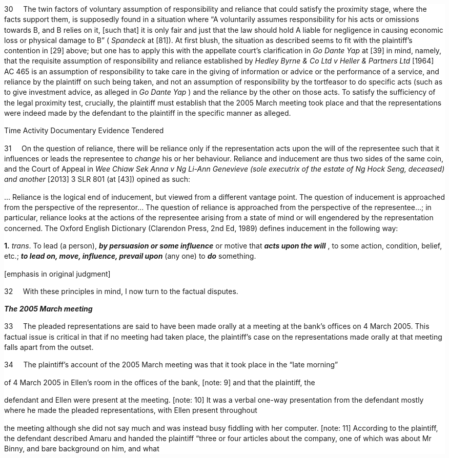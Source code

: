 30     The twin factors of voluntary assumption of responsibility and reliance that could satisfy the proximity stage, where the facts support them, is supposedly found in a situation where “A voluntarily assumes responsibility for his acts or omissions towards B, and B relies on it, [such that] it is only fair and just that the law should hold A liable for negligence in causing economic loss or physical damage to B” ( _Spandeck_ at [81]). At first blush, the situation as described seems to fit with the plaintiff’s contention in [29] above; but one has to apply this with the appellate court’s clarification in _Go Dante Yap_ at [39] in mind, namely, that the requisite assumption of responsibility and reliance established by _Hedley Byrne & Co Ltd v Heller & Partners Ltd_ [1964] AC 465 is an assumption of responsibility to take care in the giving of information or advice or the performance of a service, and reliance by the plaintiff on such being taken, and not an assumption of responsibility by the tortfeasor to do specific acts (such as to give investment advice, as alleged in _Go Dante Yap_ ) and the reliance by the other on those acts. To satisfy the sufficiency of the legal proximity test, crucially, the plaintiff must establish that the 2005 March meeting took place and that the representations were indeed made by the defendant to the plaintiff in the specific manner as alleged. 


 Time Activity Documentary Evidence Tendered 

31     On the question of reliance, there will be reliance only if the representation acts upon the will of the representee such that it influences or leads the representee to _change_ his or her behaviour. Reliance and inducement are thus two sides of the same coin, and the Court of Appeal in _Wee Chiaw Sek Anna v Ng Li-Ann Genevieve (sole executrix of the estate of Ng Hock Seng, deceased) and another_ <span class="citation">[2013] 3 SLR 801</span> (at [43]) opined as such: 

 ... Reliance is the logical end of inducement, but viewed from a different vantage point. The question of inducement is approached from the perspective of the representor... The question of reliance is approached from the perspective of the representee...; in particular, reliance looks at the actions of the representee arising from a state of mind or will engendered by the representation concerned. The Oxford English Dictionary (Clarendon Press, 2nd Ed, 1989) defines inducement in the following way: 

**1.** _trans_. To lead (a person), **_by persuasion or some influence_** or motive that **_acts upon the will_** , to some action, condition, belief, etc.; **_to lead on, move, influence, prevail upon_** (any one) to **_do_** something. 

 [emphasis in original judgment] 

32     With these principles in mind, I now turn to the factual disputes. 

**_The 2005 March meeting_** 

33     The pleaded representations are said to have been made orally at a meeting at the bank’s offices on 4 March 2005. This factual issue is critical in that if no meeting had taken place, the plaintiff’s case on the representations made orally at that meeting falls apart from the outset. 

34     The plaintiff’s account of the 2005 March meeting was that it took place in the “late morning” 

of 4 March 2005 in Ellen’s room in the offices of the bank, [note: 9] and that the plaintiff, the 

defendant and Ellen were present at the meeting. [note: 10] It was a verbal one-way presentation from the defendant mostly where he made the pleaded representations, with Ellen present throughout 

the meeting although she did not say much and was instead busy fiddling with her computer. [note: 11] According to the plaintiff, the defendant described Amaru and handed the plaintiff “three or four articles about the company, one of which was about Mr Binny, and bare background on him, and what 
